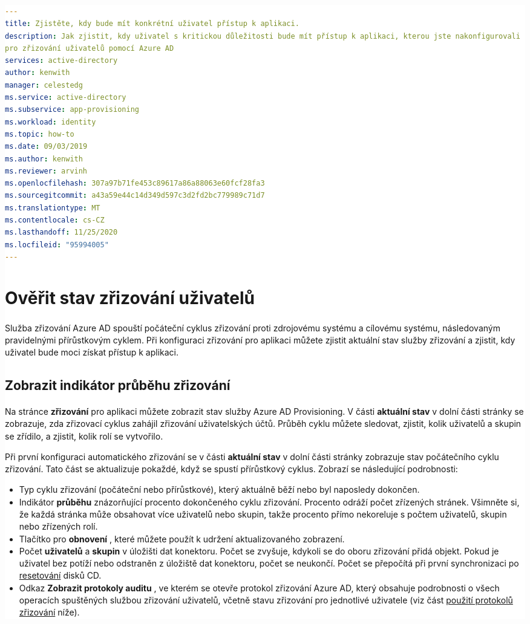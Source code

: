 ```yaml
---
title: Zjistěte, kdy bude mít konkrétní uživatel přístup k aplikaci.
description: Jak zjistit, kdy uživatel s kritickou důležitosti bude mít přístup k aplikaci, kterou jste nakonfigurovali pro zřizování uživatelů pomocí Azure AD
services: active-directory
author: kenwith
manager: celestedg
ms.service: active-directory
ms.subservice: app-provisioning
ms.workload: identity
ms.topic: how-to
ms.date: 09/03/2019
ms.author: kenwith
ms.reviewer: arvinh
ms.openlocfilehash: 307a97b71fe453c89617a86a88063e60fcf28fa3
ms.sourcegitcommit: a43a59e44c14d349d597c3d2fd2bc779989c71d7
ms.translationtype: MT
ms.contentlocale: cs-CZ
ms.lasthandoff: 11/25/2020
ms.locfileid: "95994005"
---
```

# <a name="check-the-status-of-user-provisioning"></a>Ověřit stav zřizování uživatelů

Služba zřizování Azure AD spouští počáteční cyklus zřizování proti zdrojovému systému a cílovému systému, následovaným pravidelnými přírůstkovým cyklem. Při konfiguraci zřizování pro aplikaci můžete zjistit aktuální stav služby zřizování a zjistit, kdy uživatel bude moci získat přístup k aplikaci.

## <a name="view-the-provisioning-progress-bar"></a>Zobrazit indikátor průběhu zřizování

 Na stránce **zřizování** pro aplikaci můžete zobrazit stav služby Azure AD Provisioning. V části **aktuální stav** v dolní části stránky se zobrazuje, zda zřizovací cyklus zahájil zřizování uživatelských účtů. Průběh cyklu můžete sledovat, zjistit, kolik uživatelů a skupin se zřídilo, a zjistit, kolik rolí se vytvořilo.

Při první konfiguraci automatického zřizování se v části **aktuální stav** v dolní části stránky zobrazuje stav počátečního cyklu zřizování. Tato část se aktualizuje pokaždé, když se spustí přírůstkový cyklus. Zobrazí se následující podrobnosti:
- Typ cyklu zřizování (počáteční nebo přírůstkové), který aktuálně běží nebo byl naposledy dokončen.
- Indikátor **průběhu** znázorňující procento dokončeného cyklu zřizování. Procento odráží počet zřízených stránek. Všimněte si, že každá stránka může obsahovat více uživatelů nebo skupin, takže procento přímo nekoreluje s počtem uživatelů, skupin nebo zřízených rolí.
- Tlačítko pro **obnovení** , které můžete použít k udržení aktualizovaného zobrazení.
- Počet **uživatelů** a **skupin** v úložišti dat konektoru. Počet se zvyšuje, kdykoli se do oboru zřizování přidá objekt. Pokud je uživatel bez potíží nebo odstraněn z úložiště dat konektoru, počet se neukončí. Počet se přepočítá při první synchronizaci po [resetování](/graph/api/synchronization-synchronizationjob-restart?tabs=http&view=graph-rest-beta) disků CD. 
- Odkaz **Zobrazit protokoly auditu** , ve kterém se otevře protokol zřizování Azure AD, který obsahuje podrobnosti o všech operacích spuštěných službou zřizování uživatelů, včetně stavu zřizování pro jednotlivé uživatele (viz část [použití protokolů zřizování](#use-provisioning-logs-to-check-a-users-provisioning-status) níže).
